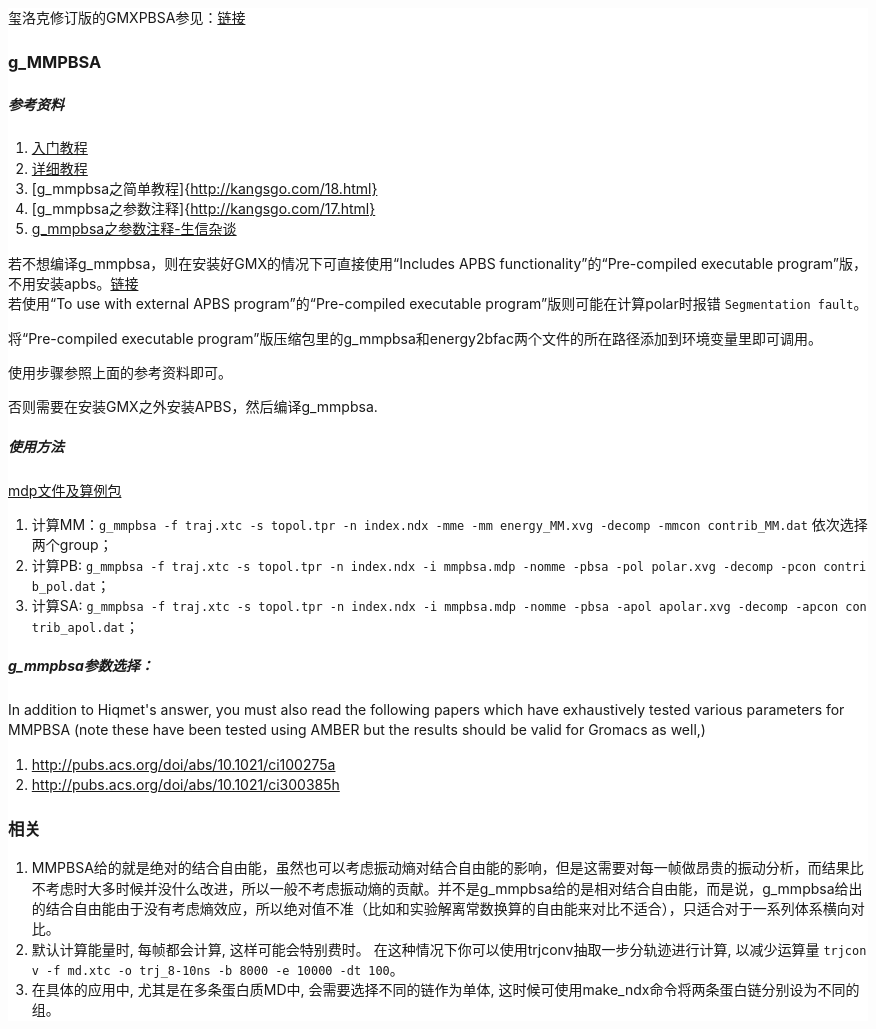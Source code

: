 
玺洛克修订版的GMXPBSA参见：[链接](https://molakirlee.github.io/attachment/gmx/GMXPBSA_XiLock.rar)  



### g_MMPBSA
##### 参考资料
1. [入门教程](http://bioms.org/forum.php?mod=viewthread&tid=1240&extra=)    
1. [详细教程](http://www.bioms.org/forum.php?mod=viewthread&tid=1046)  
1. [g_mmpbsa之简单教程]{http://kangsgo.com/18.html}
1. [g_mmpbsa之参数注释]{http://kangsgo.com/17.html}
1. [g_mmpbsa之参数注释-生信杂谈](https://mp.weixin.qq.com/s?__biz=MzAwMDY0MzQ0Ng==&mid=2247484153&idx=3&sn=d02b7652bcb609dedb66505e62e03c20&chksm=9ae49ae0ad9313f60a8a0f5a156628ade611774c57c9b2679efc06ebcfbabbac257b9c8a8195&mpshare=1&scene=24&srcid=0629ZHjuyFpXdGgdTaBJjnz6#rd)  

若不想编译g_mmpbsa，则在安装好GMX的情况下可直接使用“Includes APBS functionality”的“Pre-compiled executable program”版，不用安装apbs。[链接](http://rashmikumari.github.io/g_mmpbsa/Download-and-Installation.html#download-binary)  
若使用“To use with external APBS program”的“Pre-compiled executable program”版则可能在计算polar时报错 `Segmentation fault`。  

将“Pre-compiled executable program”版压缩包里的g_mmpbsa和energy2bfac两个文件的所在路径添加到环境变量里即可调用。

使用步骤参照上面的参考资料即可。

否则需要在安装GMX之外安装APBS，然后编译g_mmpbsa.

##### 使用方法
[mdp文件及算例包](https://molakirlee.github.io/attachment/gmx/g_mmpbsa_case_and_mdp.rar)
1. 计算MM：`g_mmpbsa -f traj.xtc -s topol.tpr -n index.ndx -mme -mm energy_MM.xvg -decomp -mmcon contrib_MM.dat` 依次选择两个group；
1. 计算PB: `g_mmpbsa -f traj.xtc -s topol.tpr -n index.ndx -i mmpbsa.mdp -nomme -pbsa -pol polar.xvg -decomp -pcon contrib_pol.dat`；
1. 计算SA: `g_mmpbsa -f traj.xtc -s topol.tpr -n index.ndx -i mmpbsa.mdp -nomme -pbsa -apol apolar.xvg -decomp -apcon contrib_apol.dat`；


##### g_mmpbsa参数选择：  
In addition to Hiqmet's answer, you must also read the following papers which have exhaustively tested various parameters for MMPBSA (note these have been tested using AMBER but the results should be valid for Gromacs as well,)
1) http://pubs.acs.org/doi/abs/10.1021/ci100275a
2) http://pubs.acs.org/doi/abs/10.1021/ci300385h

### 相关
1. MMPBSA给的就是绝对的结合自由能，虽然也可以考虑振动熵对结合自由能的影响，但是这需要对每一帧做昂贵的振动分析，而结果比不考虑时大多时候并没什么改进，所以一般不考虑振动熵的贡献。并不是g_mmpbsa给的是相对结合自由能，而是说，g_mmpbsa给出的结合自由能由于没有考虑熵效应，所以绝对值不准（比如和实验解离常数换算的自由能来对比不适合），只适合对于一系列体系横向对比。  
1. 默认计算能量时, 每帧都会计算, 这样可能会特别费时。 在这种情况下你可以使用trjconv抽取一步分轨迹进行计算, 以减少运算量 `trjconv -f md.xtc -o trj_8-10ns -b 8000 -e 10000 -dt 100`。  
1. 在具体的应用中, 尤其是在多条蛋白质MD中, 会需要选择不同的链作为单体, 这时候可使用make_ndx命令将两条蛋白链分别设为不同的组。  
